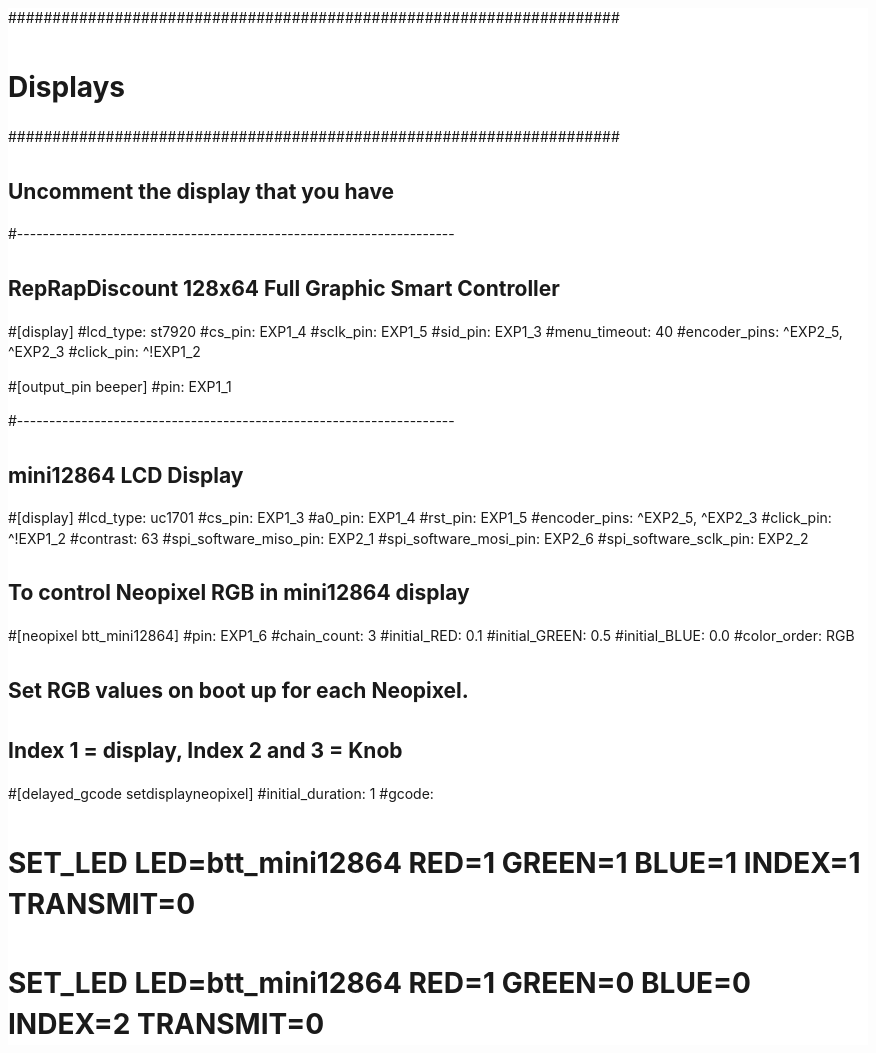 #####################################################################
#   Displays
#####################################################################

##  Uncomment the display that you have
#--------------------------------------------------------------------


##  RepRapDiscount 128x64 Full Graphic Smart Controller
#[display]
#lcd_type: st7920
#cs_pin: EXP1_4
#sclk_pin: EXP1_5
#sid_pin: EXP1_3
#menu_timeout: 40
#encoder_pins: ^EXP2_5, ^EXP2_3
#click_pin: ^!EXP1_2

#[output_pin beeper]
#pin: EXP1_1

#--------------------------------------------------------------------


##  mini12864 LCD Display
#[display]
#lcd_type: uc1701
#cs_pin: EXP1_3
#a0_pin: EXP1_4
#rst_pin: EXP1_5
#encoder_pins: ^EXP2_5, ^EXP2_3
#click_pin: ^!EXP1_2
#contrast: 63
#spi_software_miso_pin: EXP2_1
#spi_software_mosi_pin: EXP2_6
#spi_software_sclk_pin: EXP2_2

##  To control Neopixel RGB in mini12864 display
#[neopixel btt_mini12864]
#pin: EXP1_6
#chain_count: 3
#initial_RED: 0.1
#initial_GREEN: 0.5
#initial_BLUE: 0.0
#color_order: RGB

##  Set RGB values on boot up for each Neopixel. 
##  Index 1 = display, Index 2 and 3 = Knob
#[delayed_gcode setdisplayneopixel]
#initial_duration: 1
#gcode:
#        SET_LED LED=btt_mini12864 RED=1 GREEN=1 BLUE=1 INDEX=1 TRANSMIT=0
#        SET_LED LED=btt_mini12864 RED=1 GREEN=0 BLUE=0 INDEX=2 TRANSMIT=0